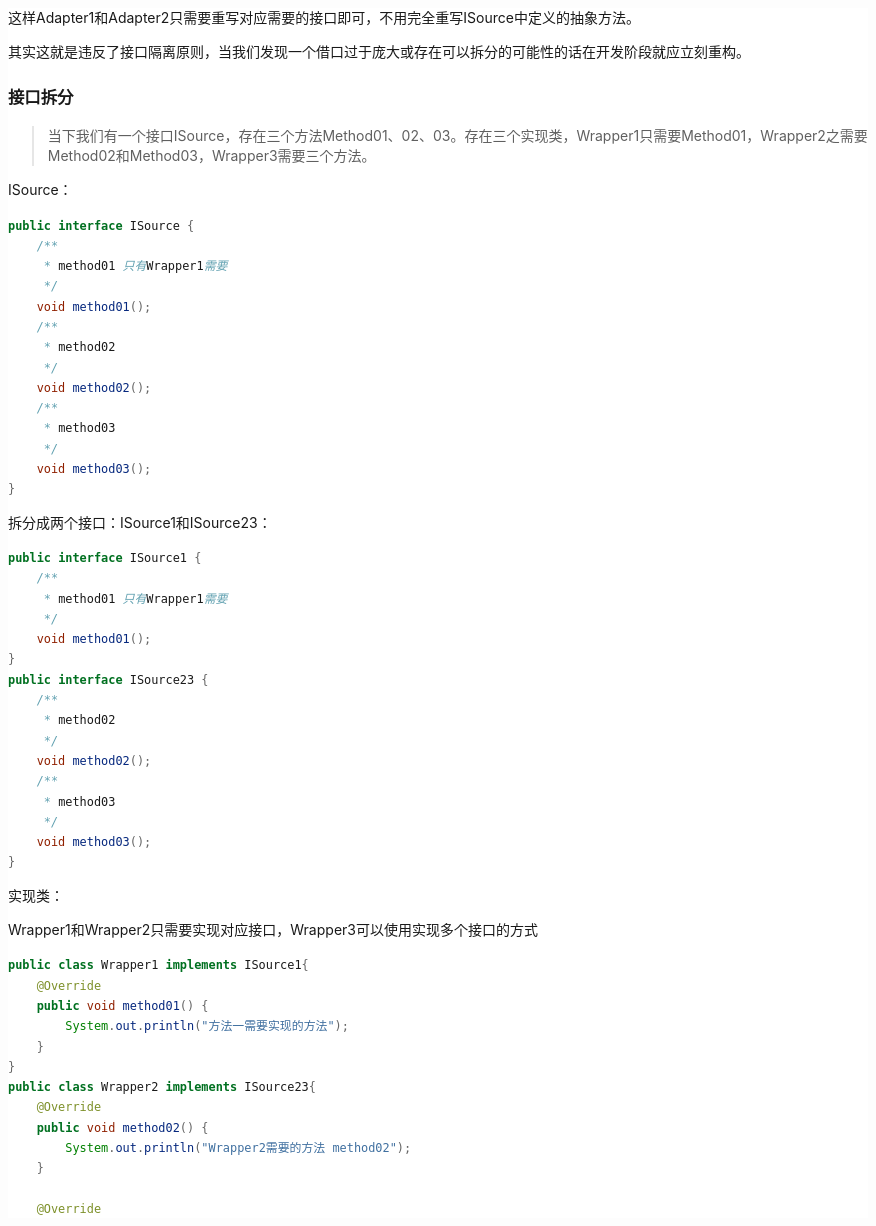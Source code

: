 这样Adapter1和Adapter2只需要重写对应需要的接口即可，不用完全重写ISource中定义的抽象方法。

其实这就是违反了接口隔离原则，当我们发现一个借口过于庞大或存在可以拆分的可能性的话在开发阶段就应立刻重构。



### 接口拆分

> 当下我们有一个接口ISource，存在三个方法Method01、02、03。存在三个实现类，Wrapper1只需要Method01，Wrapper2之需要Method02和Method03，Wrapper3需要三个方法。

ISource：

```java
public interface ISource {
    /**
     * method01 只有Wrapper1需要
     */
    void method01();
    /**
     * method02 
     */
    void method02();
    /**
     * method03
     */
    void method03();
}
```

拆分成两个接口：ISource1和ISource23：

```java
public interface ISource1 {
    /**
     * method01 只有Wrapper1需要
     */
    void method01();
}
public interface ISource23 {
    /**
     * method02
     */
    void method02();
    /**
     * method03
     */
    void method03();
}
```

实现类：

Wrapper1和Wrapper2只需要实现对应接口，Wrapper3可以使用实现多个接口的方式

```java
public class Wrapper1 implements ISource1{
    @Override
    public void method01() {
        System.out.println("方法一需要实现的方法");
    }
}
public class Wrapper2 implements ISource23{
    @Override
    public void method02() {
        System.out.println("Wrapper2需要的方法 method02");
    }

    @Override
```
